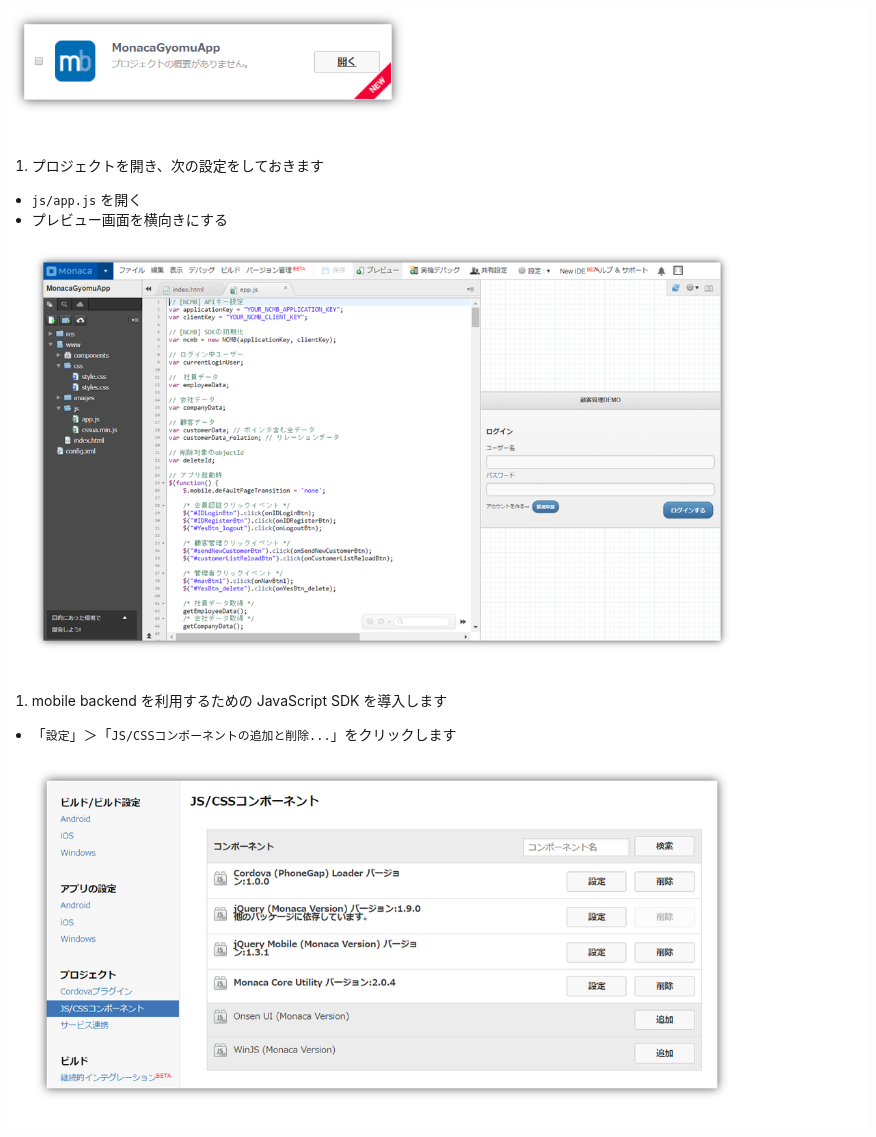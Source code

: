   <img src="readme-img/make_monaca_pjct_3.PNG" alt="make_monaca_pjct_3" width="400px"><br><br>
1. プロジェクトを開き、次の設定をしておきます
  * `js/app.js` を開く
  * プレビュー画面を横向きにする<br><br>
  <img src="readme-img/make_monaca_pjct_4.PNG" alt="make_monaca_pjct_4" width="700px"><br><br>
1. mobile backend を利用するための JavaScript SDK を導入します
  * 「`設定`」＞「`JS/CSSコンポーネントの追加と削除...`」をクリックします<br><br>
  <img src="readme-img/add_js_sdk_1.PNG" alt="add_js_sdk_1" width="700px"><br><br>